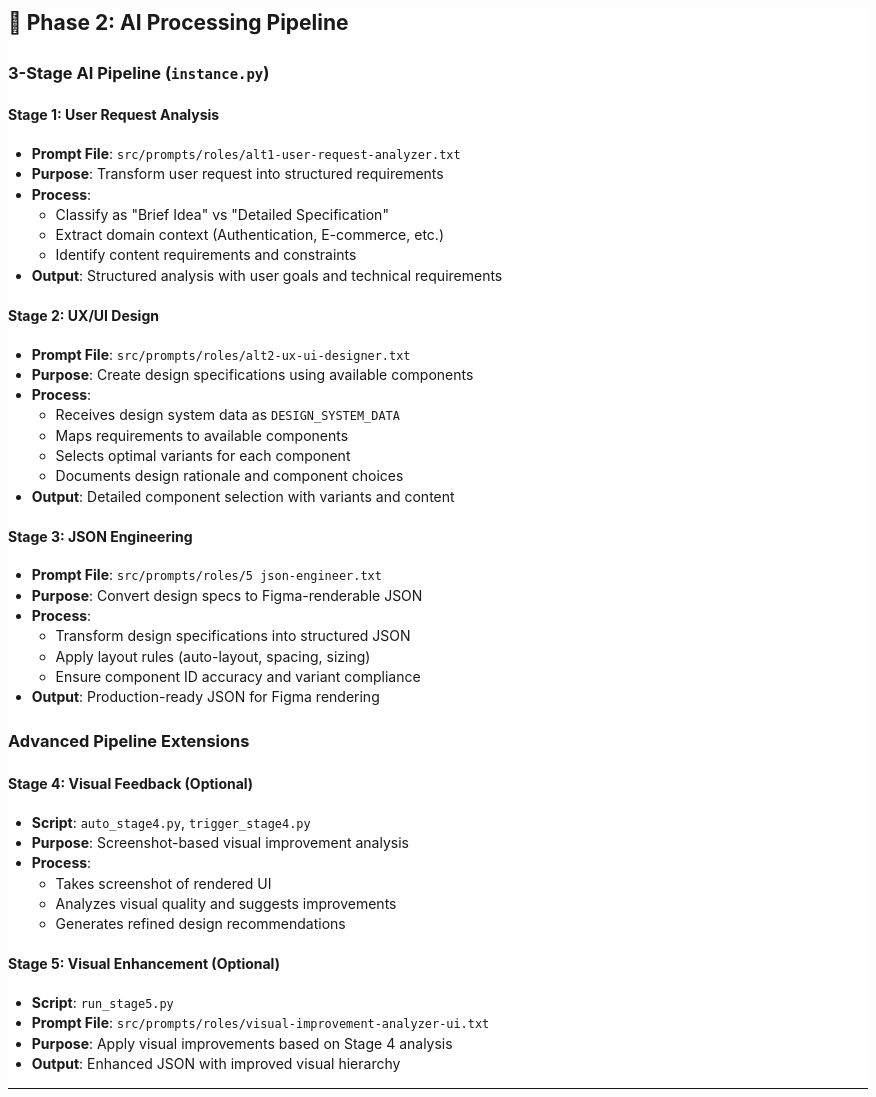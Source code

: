 
## 🧠 **Phase 2: AI Processing Pipeline**

### **3-Stage AI Pipeline** (`instance.py`)

#### **Stage 1: User Request Analysis**
- **Prompt File**: `src/prompts/roles/alt1-user-request-analyzer.txt`
- **Purpose**: Transform user request into structured requirements
- **Process**:
  - Classify as "Brief Idea" vs "Detailed Specification"
  - Extract domain context (Authentication, E-commerce, etc.)
  - Identify content requirements and constraints
- **Output**: Structured analysis with user goals and technical requirements

#### **Stage 2: UX/UI Design**
- **Prompt File**: `src/prompts/roles/alt2-ux-ui-designer.txt`
- **Purpose**: Create design specifications using available components
- **Process**:
  - Receives design system data as `DESIGN_SYSTEM_DATA`
  - Maps requirements to available components
  - Selects optimal variants for each component
  - Documents design rationale and component choices
- **Output**: Detailed component selection with variants and content

#### **Stage 3: JSON Engineering**
- **Prompt File**: `src/prompts/roles/5 json-engineer.txt`
- **Purpose**: Convert design specs to Figma-renderable JSON
- **Process**:
  - Transform design specifications into structured JSON
  - Apply layout rules (auto-layout, spacing, sizing)
  - Ensure component ID accuracy and variant compliance
- **Output**: Production-ready JSON for Figma rendering

### **Advanced Pipeline Extensions**

#### **Stage 4: Visual Feedback (Optional)**
- **Script**: `auto_stage4.py`, `trigger_stage4.py`
- **Purpose**: Screenshot-based visual improvement analysis
- **Process**:
  - Takes screenshot of rendered UI
  - Analyzes visual quality and suggests improvements
  - Generates refined design recommendations

#### **Stage 5: Visual Enhancement (Optional)**
- **Script**: `run_stage5.py`  
- **Prompt File**: `src/prompts/roles/visual-improvement-analyzer-ui.txt`
- **Purpose**: Apply visual improvements based on Stage 4 analysis
- **Output**: Enhanced JSON with improved visual hierarchy

---
